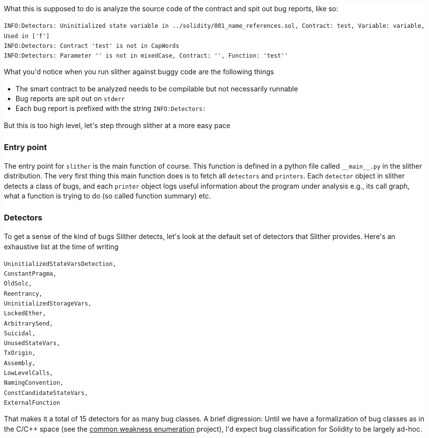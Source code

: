 What this is supposed to do is analyze the source code of the contract and spit out bug reports, like so:
```
INFO:Detectors: Uninitialized state variable in ../solidity/001_name_references.sol, Contract: test, Variable: variable, Used in ['f']
INFO:Detectors: Contract 'test' is not in CapWords
INFO:Detectors: Parameter '' is not in mixedCase, Contract: '', Function: 'test''
```

What you'd notice when you run slither against buggy code are the following things
  - The smart contract to be analyzed needs to be compilable but not 
  necessarily runnable 
  - Bug reports are spit out on `stderr`
  - Each bug report is prefixed with the string `INFO:Detectors:`

But this is too high level, let's step through slither at a more easy pace

### Entry point

The entry point for `slither` is the main function of course.
This function is defined in a python file called `__main__.py` in the slither distribution.
The very first thing this main function does is to fetch all `detectors` and `printers`.
Each `detector` object in slither detects a class of bugs, and each `printer` object logs useful information about the program under analysis e.g., its call graph, what a function is trying to do (so called function summary) etc.

### Detectors

To get a sense of the kind of bugs Slither detects, let's look at the default set of detectors that Slither provides.
Here's an exhaustive list at the time of writing
```
UninitializedStateVarsDetection,
ConstantPragma,
OldSolc,
Reentrancy,
UninitializedStorageVars,
LockedEther,
ArbitrarySend,
Suicidal,
UnusedStateVars,
TxOrigin,
Assembly,
LowLevelCalls,
NamingConvention,
ConstCandidateStateVars,
ExternalFunction
```

That makes it a total of 15 detectors for as many bug classes.
A brief digression: Until we have a formalization of bug classes as in the 
C/C++ space (see the [common weakness enumeration][2] project), I'd expect 
bug classification for Solidity to be largely ad-hoc.


[1]: https://github.com/trailofbits/slither
[2]: https://cwe.mitre.org/
[3]: https://github.com/ethereum/solidity/releases/tag/v0.4.24
[4]: https://github.com/trailofbits/slither/blob/master/slither/slither.py#L30
[5]: https://github.com/trailofbits/slither/blob/master/slither/slither.py#L34
[6]: https://github.com/trailofbits/slither/blob/master/slither/solc_parsing/declarations/function.py#L614
[7]: https://en.wikipedia.org/wiki/Static_single_assignment_form
[8]: https://github.com/trailofbits/slither/blob/master/slither/__main__.py#L34
[9]: https://llvm.org/devmtg/2012-11/Zaks-Rose-Checker24Hours.pdf